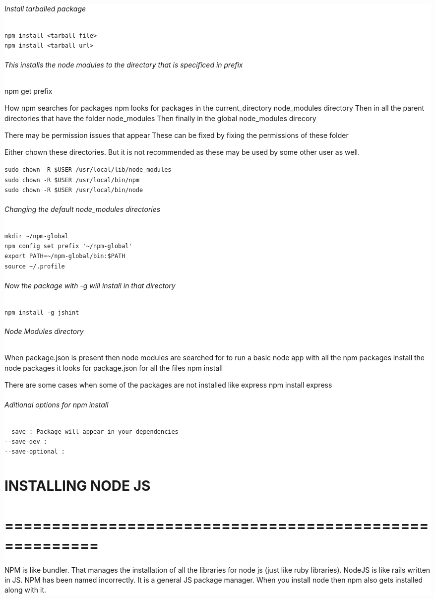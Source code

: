 ###### Install tarballed package
```
npm install <tarball file>
npm install <tarball url>
```

###### This installs the node modules to the directory that is specificed in prefix
npm get prefix

How npm searches for packages
npm looks for packages in the current_directory node_modules directory
Then in all the parent directories that have the folder node_modules
Then finally in the global node_modules direcory

There may be permission issues that appear
These can be fixed by fixing the permissions of these folder

Either chown these directories. But it is not recommended as these may be used by some other user as well.
```
sudo chown -R $USER /usr/local/lib/node_modules
sudo chown -R $USER /usr/local/bin/npm
sudo chown -R $USER /usr/local/bin/node
```

###### Changing the default node_modules directories
```
mkdir ~/npm-global
npm config set prefix '~/npm-global'
export PATH=~/npm-global/bin:$PATH
source ~/.profile
```

###### Now the package with -g will install in that directory
```
npm install -g jshint
```

###### Node Modules directory
When package.json is present then node modules are searched for to run a basic node app with all the npm packages install the node packages it looks for package.json for all the files
npm install

There are some cases when some of the packages are not installed like express
npm install express

###### Aditional options for npm install
```
--save : Package will appear in your dependencies
--save-dev :
--save-optional :
```


# INSTALLING NODE JS
# =======================================================
NPM is like bundler. That manages the installation of all the libraries for node js (just like ruby libraries). NodeJS is like rails written in JS. NPM has been named incorrectly. It is a general JS package manager. When you install node then npm also gets installed along with it.
